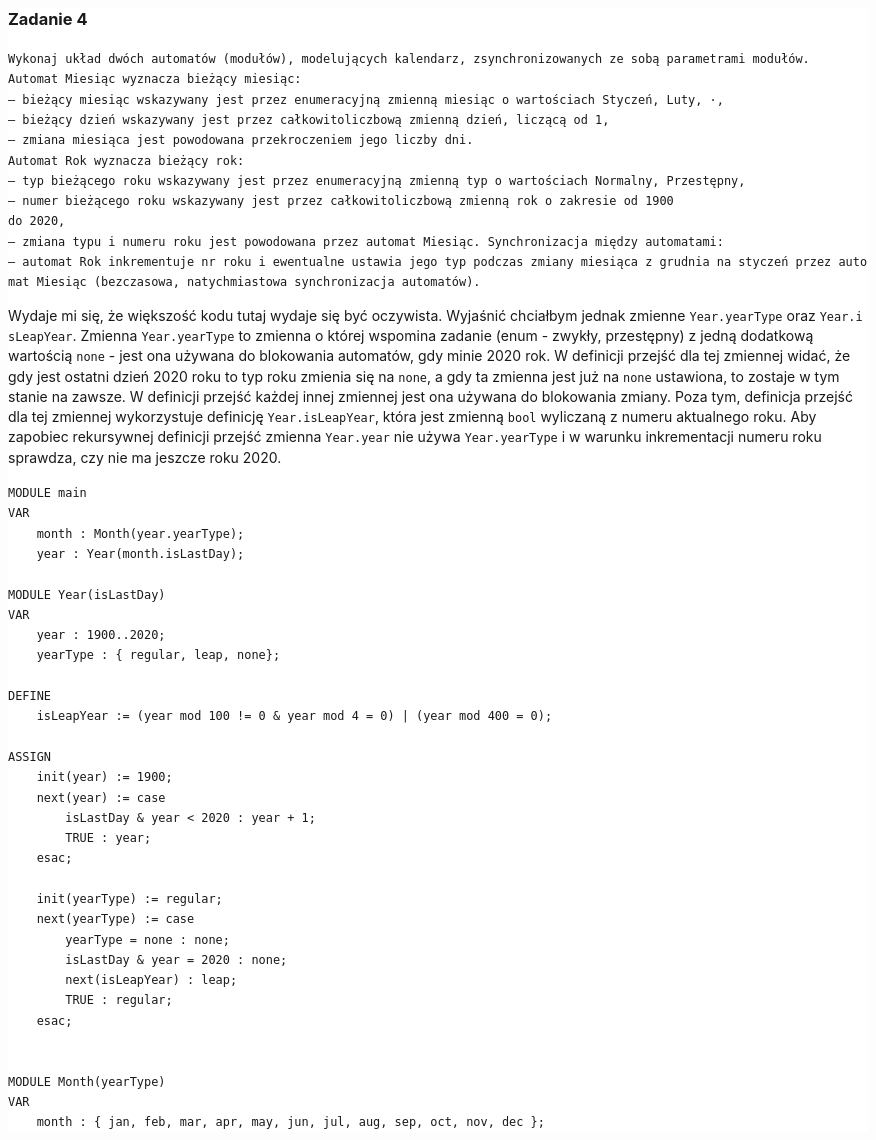 ### Zadanie 4
```
Wykonaj układ dwóch automatów (modułów), modelujących kalendarz, zsynchronizowanych ze sobą parametrami modułów.
Automat Miesiąc wyznacza bieżący miesiąc:
– bieżący miesiąc wskazywany jest przez enumeracyjną zmienną miesiąc o wartościach Styczeń, Luty, ·,
– bieżący dzień wskazywany jest przez całkowitoliczbową zmienną dzień, liczącą od 1,
– zmiana miesiąca jest powodowana przekroczeniem jego liczby dni.
Automat Rok wyznacza bieżący rok:
– typ bieżącego roku wskazywany jest przez enumeracyjną zmienną typ o wartościach Normalny, Przestępny,
– numer bieżącego roku wskazywany jest przez całkowitoliczbową zmienną rok o zakresie od 1900
do 2020,
– zmiana typu i numeru roku jest powodowana przez automat Miesiąc. Synchronizacja między automatami:
– automat Rok inkrementuje nr roku i ewentualne ustawia jego typ podczas zmiany miesiąca z grudnia na styczeń przez automat Miesiąc (bezczasowa, natychmiastowa synchronizacja automatów).
```

Wydaje mi się, że większość kodu tutaj wydaje się być oczywista. Wyjaśnić chciałbym jednak zmienne `Year.yearType` oraz `Year.isLeapYear`. Zmienna `Year.yearType` to zmienna o której wspomina zadanie (enum - zwykły, przestępny) z jedną dodatkową wartością `none` - jest ona używana do blokowania automatów, gdy minie 2020 rok. W definicji przejść dla tej zmiennej widać, że gdy jest ostatni dzień 2020 roku to typ roku zmienia się na `none`, a gdy ta zmienna jest już na `none` ustawiona, to zostaje w tym stanie na zawsze. W definicji przejść każdej innej zmiennej jest ona używana do blokowania zmiany. Poza tym, definicja przejść dla tej zmiennej wykorzystuje definicję `Year.isLeapYear`, która jest zmienną `bool` wyliczaną z numeru aktualnego roku. Aby zapobiec rekursywnej definicji przejść zmienna `Year.year` nie używa `Year.yearType` i w warunku inkrementacji numeru roku sprawdza, czy nie ma jeszcze roku 2020.

```
MODULE main
VAR
	month : Month(year.yearType);
	year : Year(month.isLastDay);

MODULE Year(isLastDay)
VAR
	year : 1900..2020;
	yearType : { regular, leap, none};

DEFINE
	isLeapYear := (year mod 100 != 0 & year mod 4 = 0) | (year mod 400 = 0);

ASSIGN
	init(year) := 1900;
	next(year) := case
		isLastDay & year < 2020 : year + 1;
		TRUE : year;
	esac;

	init(yearType) := regular;
	next(yearType) := case
		yearType = none : none;
		isLastDay & year = 2020 : none;
		next(isLeapYear) : leap;
		TRUE : regular;
	esac;


MODULE Month(yearType)
VAR
	month : { jan, feb, mar, apr, may, jun, jul, aug, sep, oct, nov, dec };
```